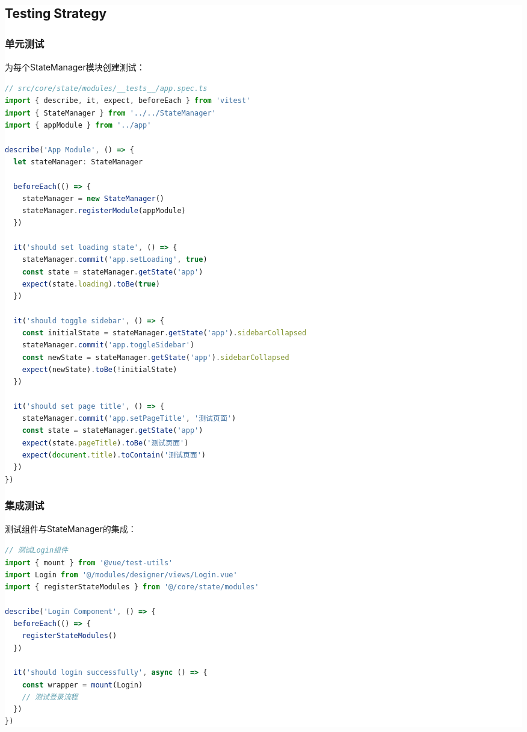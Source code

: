 ## Testing Strategy

### 单元测试

为每个StateManager模块创建测试：

```typescript
// src/core/state/modules/__tests__/app.spec.ts
import { describe, it, expect, beforeEach } from 'vitest'
import { StateManager } from '../../StateManager'
import { appModule } from '../app'

describe('App Module', () => {
  let stateManager: StateManager

  beforeEach(() => {
    stateManager = new StateManager()
    stateManager.registerModule(appModule)
  })

  it('should set loading state', () => {
    stateManager.commit('app.setLoading', true)
    const state = stateManager.getState('app')
    expect(state.loading).toBe(true)
  })

  it('should toggle sidebar', () => {
    const initialState = stateManager.getState('app').sidebarCollapsed
    stateManager.commit('app.toggleSidebar')
    const newState = stateManager.getState('app').sidebarCollapsed
    expect(newState).toBe(!initialState)
  })

  it('should set page title', () => {
    stateManager.commit('app.setPageTitle', '测试页面')
    const state = stateManager.getState('app')
    expect(state.pageTitle).toBe('测试页面')
    expect(document.title).toContain('测试页面')
  })
})
```

### 集成测试

测试组件与StateManager的集成：

```typescript
// 测试Login组件
import { mount } from '@vue/test-utils'
import Login from '@/modules/designer/views/Login.vue'
import { registerStateModules } from '@/core/state/modules'

describe('Login Component', () => {
  beforeEach(() => {
    registerStateModules()
  })

  it('should login successfully', async () => {
    const wrapper = mount(Login)
    // 测试登录流程
  })
})
```
